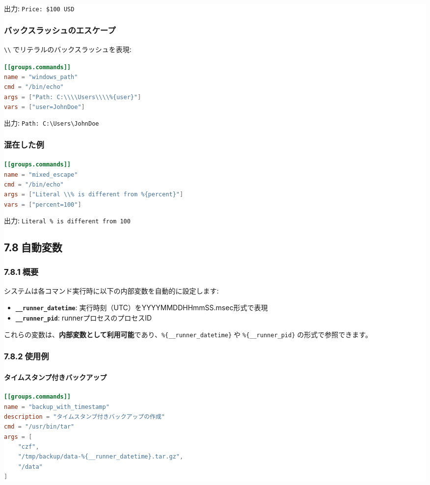 出力: `Price: $100 USD`

### バックスラッシュのエスケープ

`\\` でリテラルのバックスラッシュを表現:

```toml
[[groups.commands]]
name = "windows_path"
cmd = "/bin/echo"
args = ["Path: C:\\\\Users\\\\%{user}"]
vars = ["user=JohnDoe"]
```

出力: `Path: C:\Users\JohnDoe`

### 混在した例

```toml
[[groups.commands]]
name = "mixed_escape"
cmd = "/bin/echo"
args = ["Literal \\% is different from %{percent}"]
vars = ["percent=100"]
```

出力: `Literal % is different from 100`

## 7.8 自動変数

### 7.8.1 概要

システムは各コマンド実行時に以下の内部変数を自動的に設定します:

- **`__runner_datetime`**: 実行時刻（UTC）をYYYYMMDDHHmmSS.msec形式で表現
- **`__runner_pid`**: runnerプロセスのプロセスID

これらの変数は、**内部変数として利用可能**であり、`%{__runner_datetime}` や `%{__runner_pid}` の形式で参照できます。

### 7.8.2 使用例

#### タイムスタンプ付きバックアップ

```toml
[[groups.commands]]
name = "backup_with_timestamp"
description = "タイムスタンプ付きバックアップの作成"
cmd = "/usr/bin/tar"
args = [
    "czf",
    "/tmp/backup/data-%{__runner_datetime}.tar.gz",
    "/data"
]
```
